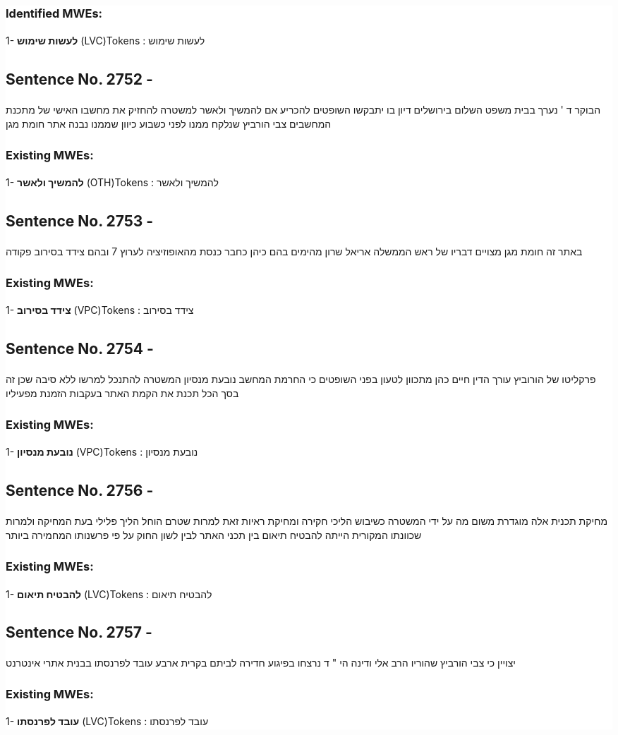### Identified MWEs: 
1- **לעשות שימוש** (LVC)Tokens : 
לעשות
שימוש

## Sentence No. 2752 - 
הבוקר ד ' נערך בבית משפט השלום בירושלים דיון בו יתבקשו השופטים להכריע אם להמשיך ולאשר למשטרה להחזיק את מחשבו האישי של מתכנת המחשבים צבי הורביץ שנלקח ממנו לפני כשבוע כיוון שממנו נבנה אתר חומת מגן
### Existing MWEs: 
1- **להמשיך ולאשר** (OTH)Tokens : 
להמשיך
ולאשר

## Sentence No. 2753 - 
באתר זה חומת מגן מצויים דבריו של ראש הממשלה אריאל שרון מהימים בהם כיהן כחבר כנסת מהאופוזיציה לערוץ 7 ובהם צידד בסירוב פקודה
### Existing MWEs: 
1- **צידד בסירוב** (VPC)Tokens : 
צידד
בסירוב

## Sentence No. 2754 - 
פרקליטו של הורוביץ עורך הדין חיים כהן מתכוון לטעון בפני השופטים כי החרמת המחשב נובעת מנסיון המשטרה להתנכל למרשו ללא סיבה שכן זה בסך הכל תכנת את הקמת האתר בעקבות הזמנת מפעיליו
### Existing MWEs: 
1- **נובעת מנסיון** (VPC)Tokens : 
נובעת
מנסיון

## Sentence No. 2756 - 
מחיקת תכנית אלה מוגדרת משום מה על ידי המשטרה כשיבוש הליכי חקירה ומחיקת ראיות זאת למרות שטרם הוחל הליך פלילי בעת המחיקה ולמרות שכוונתו המקורית הייתה להבטיח תיאום בין תכני האתר לבין לשון החוק על פי פרשנותו המחמירה ביותר
### Existing MWEs: 
1- **להבטיח תיאום** (LVC)Tokens : 
להבטיח
תיאום

## Sentence No. 2757 - 
יצויין כי צבי הורביץ שהוריו הרב אלי ודינה הי " ד נרצחו בפיגוע חדירה לביתם בקרית ארבע עובד לפרנסתו בבנית אתרי אינטרנט
### Existing MWEs: 
1- **עובד לפרנסתו** (LVC)Tokens : 
עובד
לפרנסתו
